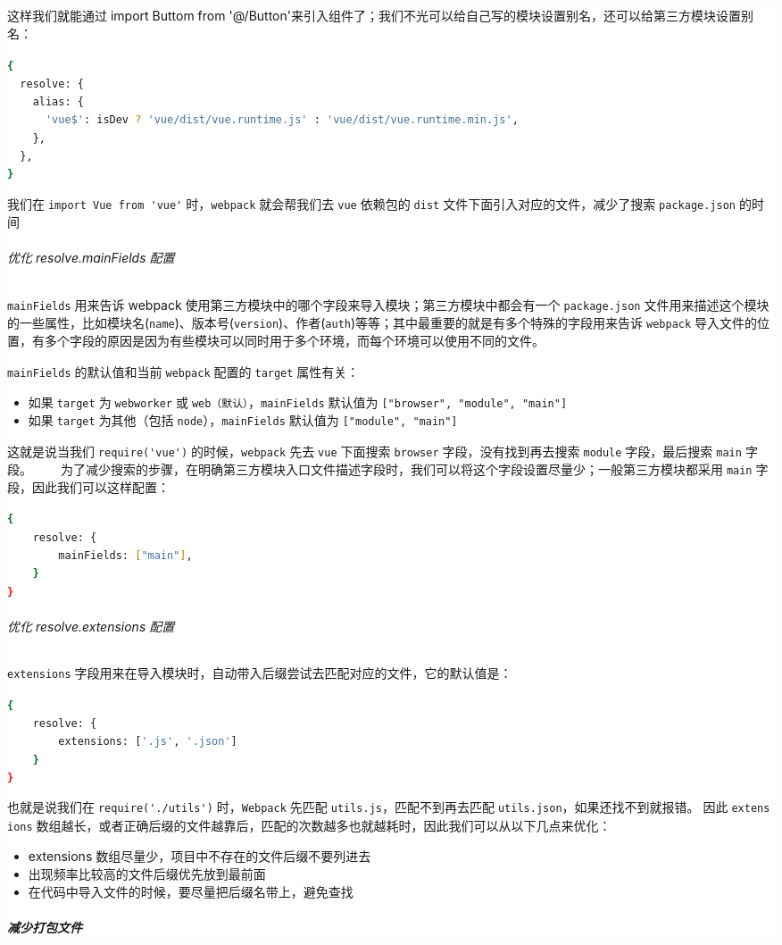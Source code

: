 这样我们就能通过 import Buttom from '@/Button'来引入组件了；我们不光可以给自己写的模块设置别名，还可以给第三方模块设置别名：

```bash
{
  resolve: {
    alias: {
      'vue$': isDev ? 'vue/dist/vue.runtime.js' : 'vue/dist/vue.runtime.min.js',
    },
  },
}
```

我们在 `import Vue from 'vue'` 时，`webpack` 就会帮我们去 `vue` 依赖包的 `dist` 文件下面引入对应的文件，减少了搜索 `package.json` 的时间

###### 优化 resolve.mainFields 配置

`mainFields` 用来告诉 webpack 使用第三方模块中的哪个字段来导入模块；第三方模块中都会有一个 `package.json` 文件用来描述这个模块的一些属性，比如模块名(`name`)、版本号(`version`)、作者(`auth`)等等；其中最重要的就是有多个特殊的字段用来告诉 `webpack` 导入文件的位置，有多个字段的原因是因为有些模块可以同时用于多个环境，而每个环境可以使用不同的文件。

`mainFields` 的默认值和当前 `webpack` 配置的 `target` 属性有关：

- 如果 `target` 为 `webworker` 或 `web（默认）`，`mainFields` 默认值为 `["browser", "module", "main"]`
- 如果 `target` 为其他（包括 `node`），`mainFields` 默认值为 `["module", "main"]`

这就是说当我们 `require('vue')` 的时候，`webpack` 先去 `vue` 下面搜索 `browser` 字段，没有找到再去搜索 `module` 字段，最后搜索 `main` 字段。
　　为了减少搜索的步骤，在明确第三方模块入口文件描述字段时，我们可以将这个字段设置尽量少；一般第三方模块都采用 `main` 字段，因此我们可以这样配置：

```bash
{
    resolve: {
        mainFields: ["main"],
    }
}
```

###### 优化 resolve.extensions 配置

`extensions` 字段用来在导入模块时，自动带入后缀尝试去匹配对应的文件，它的默认值是：

```bash
{
    resolve: {
        extensions: ['.js', '.json']
    }
}
```

也就是说我们在 `require('./utils')` 时，`Webpack` 先匹配 `utils.js`，匹配不到再去匹配 `utils.json`，如果还找不到就报错。
因此 `extensions` 数组越长，或者正确后缀的文件越靠后，匹配的次数越多也就越耗时，因此我们可以从以下几点来优化：

- extensions 数组尽量少，项目中不存在的文件后缀不要列进去
- 出现频率比较高的文件后缀优先放到最前面
- 在代码中导入文件的时候，要尽量把后缀名带上，避免查找

##### 减少打包文件
